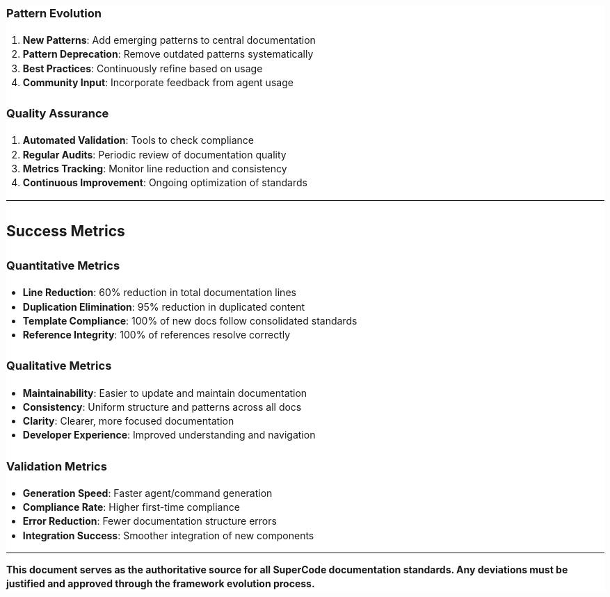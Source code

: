 ### Pattern Evolution
1. **New Patterns**: Add emerging patterns to central documentation
2. **Pattern Deprecation**: Remove outdated patterns systematically
3. **Best Practices**: Continuously refine based on usage
4. **Community Input**: Incorporate feedback from agent usage

### Quality Assurance
1. **Automated Validation**: Tools to check compliance
2. **Regular Audits**: Periodic review of documentation quality
3. **Metrics Tracking**: Monitor line reduction and consistency
4. **Continuous Improvement**: Ongoing optimization of standards

---

## Success Metrics

### Quantitative Metrics
- **Line Reduction**: 60% reduction in total documentation lines
- **Duplication Elimination**: 95% reduction in duplicated content
- **Template Compliance**: 100% of new docs follow consolidated standards
- **Reference Integrity**: 100% of references resolve correctly

### Qualitative Metrics
- **Maintainability**: Easier to update and maintain documentation
- **Consistency**: Uniform structure and patterns across all docs
- **Clarity**: Clearer, more focused documentation
- **Developer Experience**: Improved understanding and navigation

### Validation Metrics
- **Generation Speed**: Faster agent/command generation
- **Compliance Rate**: Higher first-time compliance
- **Error Reduction**: Fewer documentation structure errors
- **Integration Success**: Smoother integration of new components

---

**This document serves as the authoritative source for all SuperCode documentation standards. Any deviations must be justified and approved through the framework evolution process.**